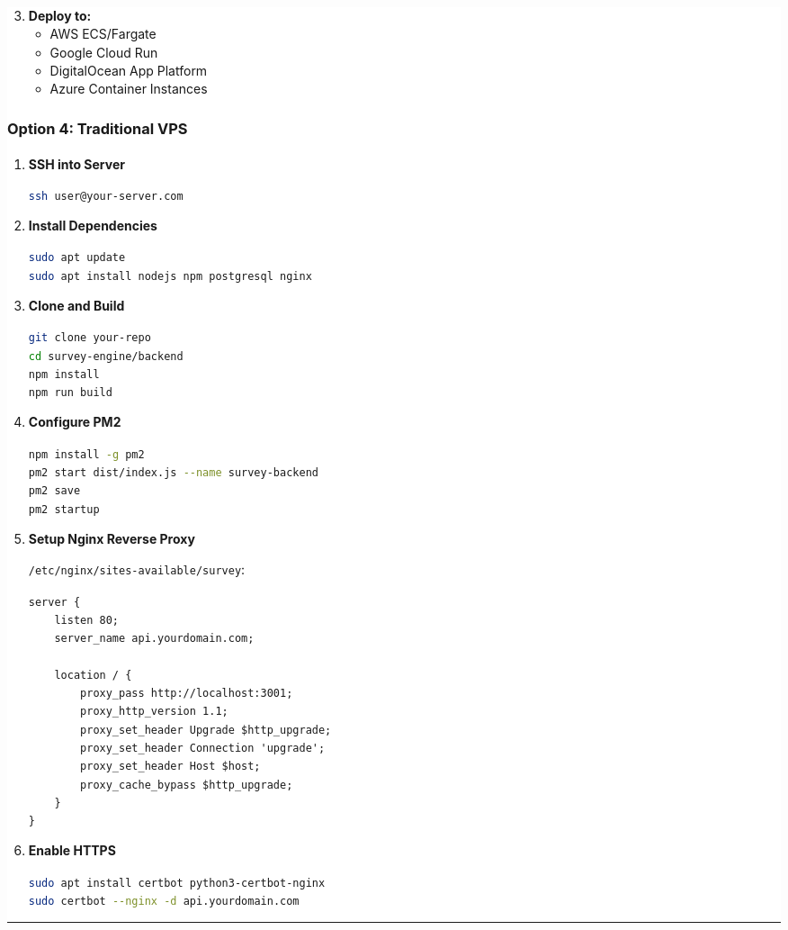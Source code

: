 3. **Deploy to:**
   - AWS ECS/Fargate
   - Google Cloud Run
   - DigitalOcean App Platform
   - Azure Container Instances

### Option 4: Traditional VPS

1. **SSH into Server**
   ```bash
   ssh user@your-server.com
   ```

2. **Install Dependencies**
   ```bash
   sudo apt update
   sudo apt install nodejs npm postgresql nginx
   ```

3. **Clone and Build**
   ```bash
   git clone your-repo
   cd survey-engine/backend
   npm install
   npm run build
   ```

4. **Configure PM2**
   ```bash
   npm install -g pm2
   pm2 start dist/index.js --name survey-backend
   pm2 save
   pm2 startup
   ```

5. **Setup Nginx Reverse Proxy**

   `/etc/nginx/sites-available/survey`:
   ```nginx
   server {
       listen 80;
       server_name api.yourdomain.com;

       location / {
           proxy_pass http://localhost:3001;
           proxy_http_version 1.1;
           proxy_set_header Upgrade $http_upgrade;
           proxy_set_header Connection 'upgrade';
           proxy_set_header Host $host;
           proxy_cache_bypass $http_upgrade;
       }
   }
   ```

6. **Enable HTTPS**
   ```bash
   sudo apt install certbot python3-certbot-nginx
   sudo certbot --nginx -d api.yourdomain.com
   ```

---